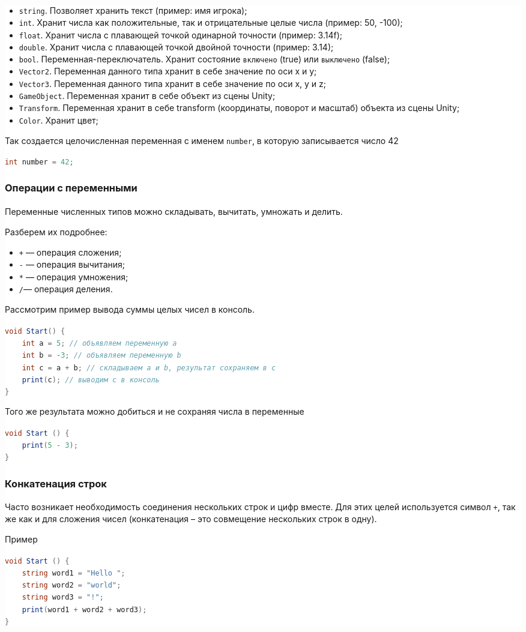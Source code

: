 - `string`. Позволяет хранить текст (пример: имя игрока);
- `int`. Хранит числа как положительные, так и отрицательные целые числа (пример: 50, -100);
- `float`. Хранит числа с плавающей точкой одинарной точности (пример: 3.14f);
- `double`. Хранит числа с плавающей точкой двойной точности (пример: 3.14);
- `bool`. Переменная-переключатель. Хранит состояние `включено` (true) или `выключено` (false);
- `Vector2`. Переменная данного типа хранит в себе значение по оси x и y;
- `Vector3`. Переменная данного типа хранит в себе значение по оси x, y и z;
- `GameObject`. Переменная хранит в себе объект из сцены Unity;
- `Transform`. Переменная хранит в себе transform (координаты, поворот и масштаб) объекта из сцены Unity;
- `Color`. Хранит цвет;

Так создается целочисленная переменная с именем `number`, в которую записывается число 42

```csharp
int number = 42;
```

### Операции с переменными

Переменные численных типов можно складывать, вычитать, умножать и делить. 

Разберем их подробнее:

- `+` — операция сложения;
- `-` — операция вычитания;
- `*` — операция умножения;
- `/`— операция деления.

Рассмотрим пример вывода суммы целых чисел в консоль.

```csharp
void Start() {
	int a = 5; // объявляем переменную a
	int b = -3; // объявляем переменную b
	int c = a + b; // складываем a и b, результат сохраняем в c
	print(c); // выводим с в консоль
}
```

Того же результата можно добиться и не сохраняя числа в переменные

```csharp
void Start () {
	print(5 - 3);
}
```

### Конкатенация строк

Часто возникает необходимость соединения нескольких строк и цифр вместе. Для этих целей используется символ `+`, так же как и для сложения чисел  (конкатенация – это совмещение нескольких строк в одну). 

Пример

```csharp
void Start () {
	string word1 = "Hello ";
	string word2 = "world";
	string word3 = "!";
	print(word1 + word2 + word3);
}
```
